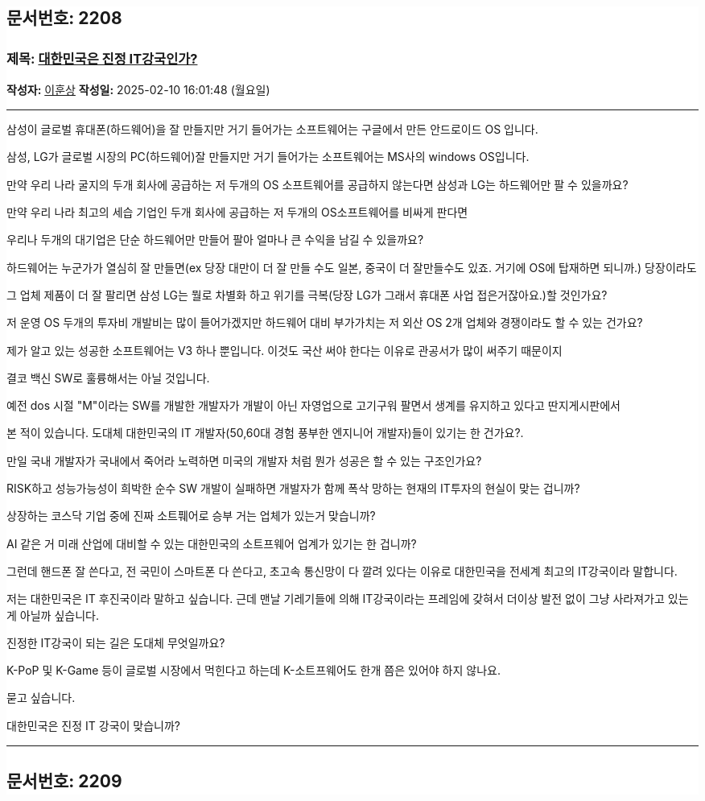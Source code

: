 



## 문서번호: 2208

### 제목: [대한민국은 진정 IT강국인가?](https://q4all.kr/redirect/detail/0e36fe23-ac15-464b-b613-6be49de0e997)

**작성자:** [이훈상](https://q4all.kr/user/profile/3227)
**작성일:** 2025-02-10 16:01:48 (월요일)

---

삼성이 글로벌 휴대폰(하드웨어)을 잘 만들지만 거기 들어가는 소프트웨어는 구글에서 만든 안드로이드 OS 입니다.

삼성, LG가 글로벌 시장의 PC(하드웨어)잘 만들지만 거기 들어가는 소프트웨어는 MS사의 windows OS입니다.

만약 우리 나라 굴지의 두개 회사에 공급하는 저 두개의 OS 소프트웨어를 공급하지 않는다면 삼성과 LG는 하드웨어만 팔 수 있을까요?

만약 우리 나라 최고의 세습 기업인 두개 회사에 공급하는 저 두개의 OS소프트웨어를 비싸게 판다면

우리나 두개의 대기업은 단순 하드웨어만 만들어 팔아 얼마나 큰 수익을 남길 수 있을까요?

하드웨어는 누군가가 열심히 잘 만들면(ex 당장 대만이 더 잘 만들 수도 일본, 중국이 더 잘만들수도 있죠. 거기에 OS에 탑재하면 되니까.) 당장이라도

그 업체 제품이 더 잘 팔리면 삼성 LG는 뭘로 차별화 하고 위기를 극복(당장 LG가 그래서 휴대폰 사업 접은거잖아요.)할 것인가요?

저 운영 OS 두개의 투자비 개발비는 많이 들어가겠지만 하드웨어 대비 부가가치는 저 외산 OS 2개 업체와 경쟁이라도 할 수 있는 건가요?

제가 알고 있는 성공한 소프트웨어는 V3 하나 뿐입니다. 이것도 국산 써야 한다는 이유로 관공서가 많이 써주기 때문이지

결코 백신 SW로 훌륭해서는 아닐 것입니다.

예전 dos 시절 "M"이라는 SW를 개발한 개발자가 개발이 아닌 자영업으로 고기구워 팔면서 생계를 유지하고 있다고 딴지게시판에서

본 적이 있습니다. 도대체 대한민국의 IT 개발자(50,60대 경험 풍부한 엔지니어 개발자)들이 있기는 한 건가요?.

만일 국내 개발자가 국내에서 죽어라 노력하면 미국의 개발자 처럼 뭔가 성공은 할 수 있는 구조인가요?

RISK하고 성능가능성이 희박한 순수 SW 개발이 실패하면 개발자가 함께 폭삭 망하는 현재의 IT투자의 현실이 맞는 겁니까?

상장하는 코스닥 기업 중에 진짜 소트풰어로 승부 거는 업체가 있는거 맞습니까?

AI 같은 거 미래 산업에 대비할 수 있는 대한민국의 소트프웨어 업계가 있기는 한 겁니까?

그런데 핸드폰 잘 쓴다고, 전 국민이 스마트폰 다 쓴다고, 초고속 통신망이 다 깔려 있다는 이유로 대한민국을 전세계 최고의 IT강국이라 말합니다.

저는 대한민국은 IT 후진국이라 말하고 싶습니다. 근데 맨날 기레기들에 의해 IT강국이라는 프레임에 갖혀서 더이상 발전 없이 그냥 사라져가고 있는게 아닐까 싶습니다.

진정한 IT강국이 되는 길은 도대체 무엇일까요?

K-PoP 및 K-Game 등이 글로벌 시장에서 먹힌다고 하는데 K-소트프웨어도 한개 쯤은 있어야 하지 않나요.

묻고 싶습니다.

대한민국은 진정 IT 강국이 맞습니까?

---





## 문서번호: 2209
